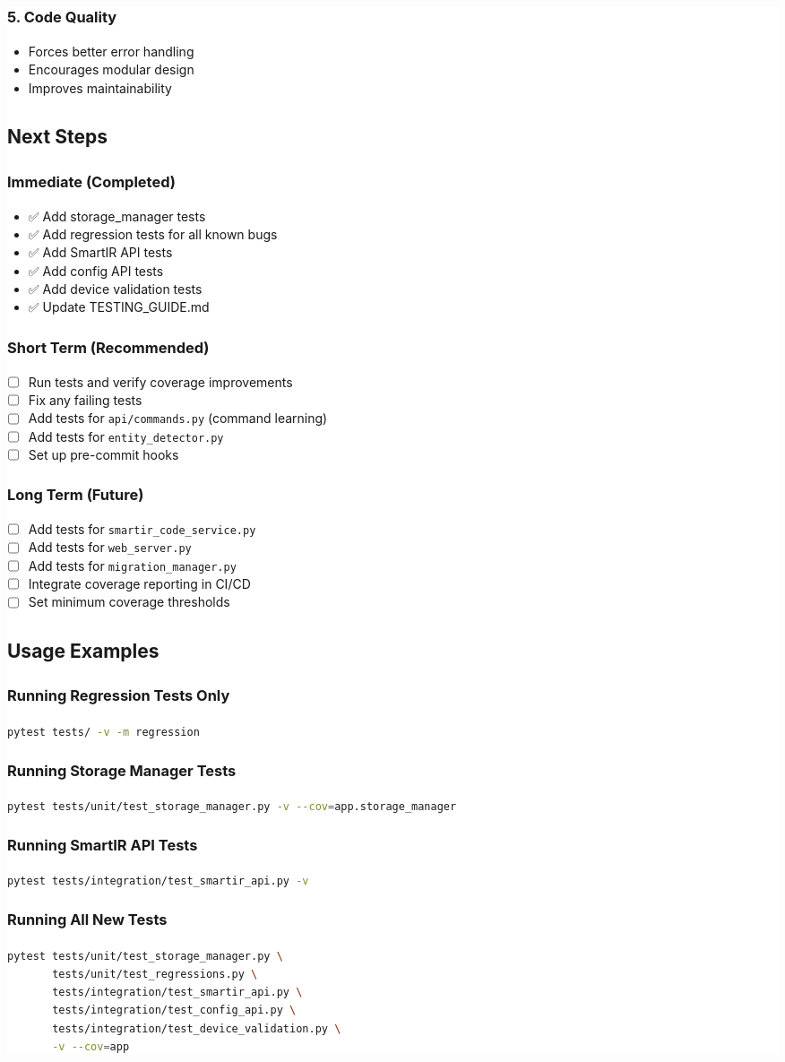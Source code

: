 ### 5. Code Quality
- Forces better error handling
- Encourages modular design
- Improves maintainability

## Next Steps

### Immediate (Completed)
- ✅ Add storage_manager tests
- ✅ Add regression tests for all known bugs
- ✅ Add SmartIR API tests
- ✅ Add config API tests
- ✅ Add device validation tests
- ✅ Update TESTING_GUIDE.md

### Short Term (Recommended)
- [ ] Run tests and verify coverage improvements
- [ ] Fix any failing tests
- [ ] Add tests for `api/commands.py` (command learning)
- [ ] Add tests for `entity_detector.py`
- [ ] Set up pre-commit hooks

### Long Term (Future)
- [ ] Add tests for `smartir_code_service.py`
- [ ] Add tests for `web_server.py`
- [ ] Add tests for `migration_manager.py`
- [ ] Integrate coverage reporting in CI/CD
- [ ] Set minimum coverage thresholds

## Usage Examples

### Running Regression Tests Only
```bash
pytest tests/ -v -m regression
```

### Running Storage Manager Tests
```bash
pytest tests/unit/test_storage_manager.py -v --cov=app.storage_manager
```

### Running SmartIR API Tests
```bash
pytest tests/integration/test_smartir_api.py -v
```

### Running All New Tests
```bash
pytest tests/unit/test_storage_manager.py \
       tests/unit/test_regressions.py \
       tests/integration/test_smartir_api.py \
       tests/integration/test_config_api.py \
       tests/integration/test_device_validation.py \
       -v --cov=app
```

